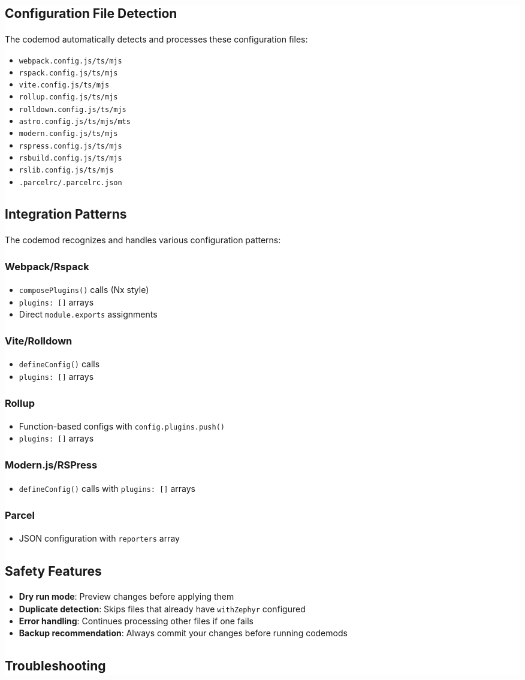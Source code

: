 ## Configuration File Detection

The codemod automatically detects and processes these configuration files:

- `webpack.config.js/ts/mjs`
- `rspack.config.js/ts/mjs`
- `vite.config.js/ts/mjs`
- `rollup.config.js/ts/mjs`
- `rolldown.config.js/ts/mjs`
- `astro.config.js/ts/mjs/mts`
- `modern.config.js/ts/mjs`
- `rspress.config.js/ts/mjs`
- `rsbuild.config.js/ts/mjs`
- `rslib.config.js/ts/mjs`
- `.parcelrc/.parcelrc.json`

## Integration Patterns

The codemod recognizes and handles various configuration patterns:

### Webpack/Rspack

- `composePlugins()` calls (Nx style)
- `plugins: []` arrays
- Direct `module.exports` assignments

### Vite/Rolldown

- `defineConfig()` calls
- `plugins: []` arrays

### Rollup

- Function-based configs with `config.plugins.push()`
- `plugins: []` arrays

### Modern.js/RSPress

- `defineConfig()` calls with `plugins: []` arrays

### Parcel

- JSON configuration with `reporters` array

## Safety Features

- **Dry run mode**: Preview changes before applying them
- **Duplicate detection**: Skips files that already have `withZephyr` configured
- **Error handling**: Continues processing other files if one fails
- **Backup recommendation**: Always commit your changes before running codemods

## Troubleshooting
